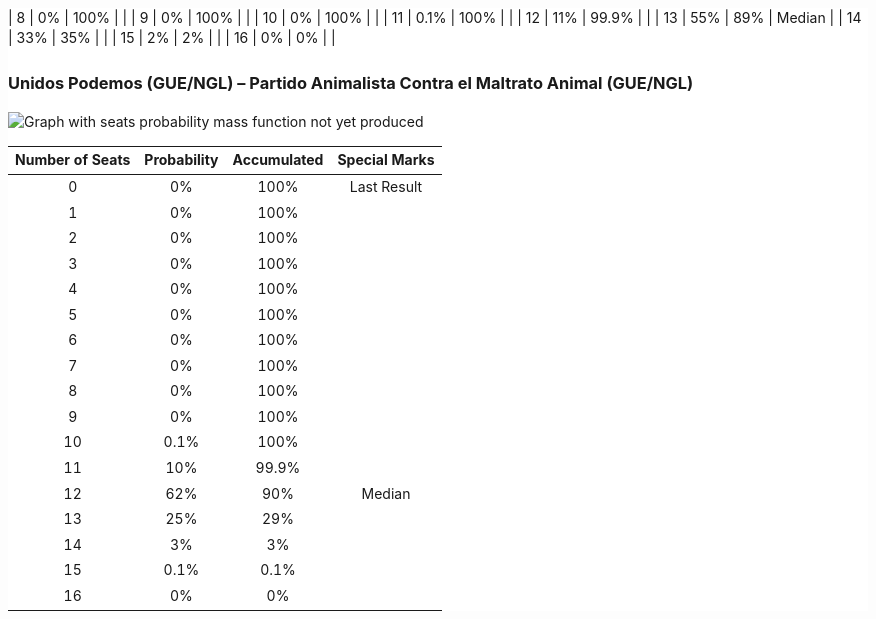 | 8 | 0% | 100% |  |
| 9 | 0% | 100% |  |
| 10 | 0% | 100% |  |
| 11 | 0.1% | 100% |  |
| 12 | 11% | 99.9% |  |
| 13 | 55% | 89% | Median |
| 14 | 33% | 35% |  |
| 15 | 2% | 2% |  |
| 16 | 0% | 0% |  |

### Unidos Podemos (GUE/NGL) – Partido Animalista Contra el Maltrato Animal (GUE/NGL)

![Graph with seats probability mass function not yet produced](2018-06-02-electoPanel-coalitions-seats-pmf-up–pacma.png "Seats Probability Mass Function")

| Number of Seats | Probability | Accumulated | Special Marks |
|:---------------:|:-----------:|:-----------:|:-------------:|
| 0 | 0% | 100% | Last Result |
| 1 | 0% | 100% |  |
| 2 | 0% | 100% |  |
| 3 | 0% | 100% |  |
| 4 | 0% | 100% |  |
| 5 | 0% | 100% |  |
| 6 | 0% | 100% |  |
| 7 | 0% | 100% |  |
| 8 | 0% | 100% |  |
| 9 | 0% | 100% |  |
| 10 | 0.1% | 100% |  |
| 11 | 10% | 99.9% |  |
| 12 | 62% | 90% | Median |
| 13 | 25% | 29% |  |
| 14 | 3% | 3% |  |
| 15 | 0.1% | 0.1% |  |
| 16 | 0% | 0% |  |
